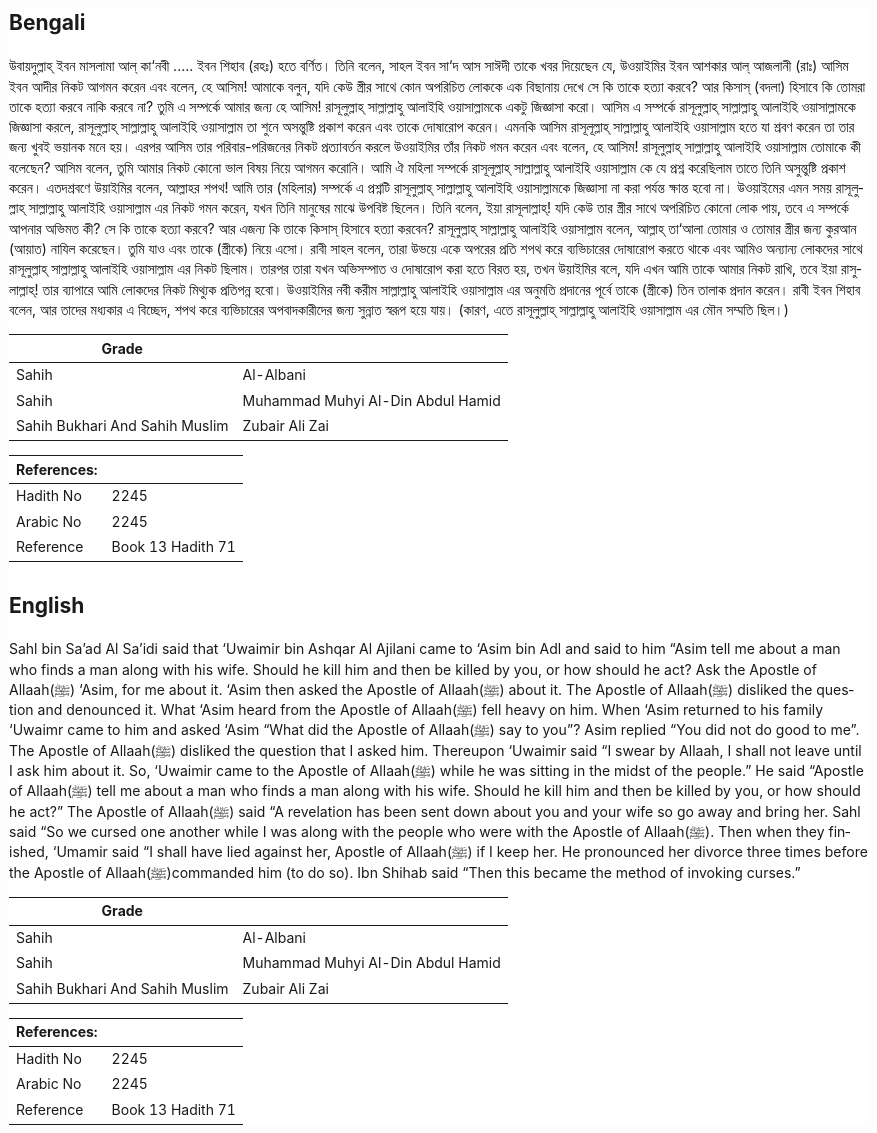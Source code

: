 ## Bengali


<div dir="ltr" lang="bn" style={{fontSize:'larger',backgroundColor:'#f8f9fa',padding:20}}>
উবায়দুল্লাহ্ ইবন মাসলামা আল্ কা‘নবী ..... ইবন শিহাব (রহঃ) হতে বর্ণিত। তিনি বলেন, সাহল ইবন সা‘দ আস সাঈদী তাকে খবর দিয়েছেন যে, উওয়াইমির ইবন আশকার আল্ আজলানী (রাঃ) আসিম ইবন আদীর নিকট আগমন করেন এবং বলেন, হে আসিম! আমাকে বলুন, যদি কেউ স্ত্রীর সাথে কোন অপরিচিত লোককে এক বিছানায় দেখে সে কি তাকে হত্যা করবে? আর কিসাস্ (বদলা) হিসাবে কি তোমরা তাকে হত্যা করবে নাকি করবে না? তুমি এ সম্পর্কে আমার জন্য হে আসিম! রাসূলুল্লাহ্ সাল্লাল্লাহু আলাইহি ওয়াসাল্লামকে একটু জিজ্ঞাসা করো। আসিম এ সম্পর্কে রাসূলুল্লাহ্ সাল্লাল্লাহু আলাইহি ওয়াসাল্লামকে জিজ্ঞাসা করলে, রাসূলুল্লাহ্ সাল্লাল্লাহু আলাইহি ওয়াসাল্লাম তা শুনে অসন্তুষ্টি প্রকাশ করেন এবং তাকে দোষারোপ করেন। এমনকি আসিম রাসূলূল্লাহ্ সাল্লাল্লাহু আলাইহি ওয়াসাল্লাম হতে যা শ্রবণ করেন তা তার জন্য খুবই ভয়ানক মনে হয়। এরপর আসিম তার পরিবার-পরিজনের নিকট প্রত্যাবর্তন করলে উওয়াইমির তাঁর নিকট গমন করেন এবং বলেন, হে আসিম! রাসূলুল্লাহ্ সাল্লাল্লাহু আলাইহি ওয়াসাল্লাম তোমাকে কী বলেছেন? আসিম বলেন, তুমি আমার নিকট কোনো ভাল বিষয় নিয়ে আগমন করোনি। আমি ঐ মহিলা সম্পর্কে রাসূলূল্লাহ্ সাল্লাল্লাহু আলাইহি ওয়াসাল্লাম কে যে প্রশ্ন করেছিলাম তাতে তিনি অসুন্তুষ্টি প্রকাশ করেন। এতদশ্রবণে উয়াইমির বলেন, আল্লাহর শপথ! আমি তার (মহিলার) সম্পর্কে এ প্রশ্নটি রাসূলুল্লাহ্ সাল্লাল্লাহু আলাইহি ওয়াসাল্লামকে জিজ্ঞাসা না করা পর্যন্ত ক্ষান্ত হবো না। উওয়াইমের এমন সময় রাসূলুল্লাহ্ সাল্লাল্লাহু আলাইহি ওয়াসাল্লাম এর নিকট গমন করেন, যখন তিনি মানুষের মাঝে উপবিষ্ট ছিলেন। তিনি বলেন, ইয়া রাসূলাল্লাহ্! যদি কেউ তার স্ত্রীর সাথে অপরিচিত কোনো লোক পায়, তবে এ সম্পর্কে আপনার অভিমত কী? সে কি তাকে হত্যা করবে? আর এজন্য কি তাকে কিসাস্ হিসাবে হত্যা করবেন? রাসূলুল্লাহ্ সাল্লাল্লাহু আলাইহি ওয়াসাল্লাম বলেন, আল্লাহ্ তা‘আলা তোমার ও তোমার স্ত্রীর জন্য কুরআন (আয়াত) নাযিল করেছেন। তুমি যাও এবং তাকে (স্ত্রীকে) নিয়ে এসো। রাবী সাহল বলেন, তারা উভয়ে একে অপরের প্রতি শপথ করে ব্যভিচারের দোষারোপ করতে থাকে এবং আমিও অন্যান্য লোকদের সাথে রাসূলুল্লাহ্ সাল্লাল্লাহু আলাইহি ওয়াসাল্লাম এর নিকট ছিলাম। তারপর তারা যখন অভিসম্পাত ও দোষারোপ করা হতে বিরত হয়, তখন উয়াইমির বলে, যদি এখন আমি তাকে আমার নিকট রাখি, তবে ইয়া রাসুলাল্লাহ্! তার ব্যাপারে আমি লোকদের নিকট মিথ্যুক প্রতিপন্ন হবো। উওয়াইমির নবী করীম সাল্লাল্লাহু আলাইহি ওয়াসাল্লাম এর অনুমতি প্রদানের পূর্বে তাকে (স্ত্রীকে) তিন তালাক প্রদান করেন। রাবী ইবন শিহাব বলেন, আর তাদের মধ্যকার এ বিচ্ছেদ, শপথ করে ব্যভিচারের অপবাদকারীদের জন্য সুন্নাত স্বরূপ হয়ে যায়। (কারণ, এতে রাসূলুল্লাহ্ সাল্লাল্লাহু আলাইহি ওয়াসাল্লাম এর মৌন সম্মতি ছিল।)
</div>
<div style={{backgroundColor:'#f8f9fa',padding:20, marginBottom: 10}}><table> <thead> <tr> <th>Grade</th> <th></th> </tr> </thead> <tbody> <tr><td>Sahih</td><td>Al-Albani</td></tr><tr><td>Sahih</td><td>Muhammad Muhyi Al-Din Abdul Hamid</td></tr><tr><td>Sahih Bukhari And Sahih Muslim</td><td>Zubair Ali Zai</td></tr></tbody></table><table> <thead> <tr> <th>References:</th> <th></th> </tr> </thead> <tbody><tr><td>Hadith No</td><td>2245</td></tr><tr><td>Arabic No</td><td>2245</td></tr><tr><td>Reference</td><td>Book 13 Hadith 71</td></tr></tbody></table></div>

## English


<div dir="ltr" lang="en" style={{fontSize:'larger',backgroundColor:'#f8f9fa',padding:20}}>
Sahl bin Sa’ad Al Sa’idi said that ‘Uwaimir bin Ashqar Al Ajilani came to ‘Asim bin Adl and said to him “Asim tell me about a man who finds a man along with his wife. Should he kill him and then be killed by you, or how should he act? Ask the Apostle of Allaah(ﷺ) ‘Asim, for me about it. ‘Asim then asked the Apostle of Allaah(ﷺ) about it. The Apostle of Allaah(ﷺ) disliked the question and denounced it. What ‘Asim heard from the Apostle of Allaah(ﷺ) fell heavy on him. When ‘Asim returned to his family ‘Uwaimr came to him and asked ‘Asim “What did the Apostle of Allaah(ﷺ) say to you”? Asim replied “You did not do good to me”. The Apostle of Allaah(ﷺ) disliked the question that I asked him. Thereupon ‘Uwaimir said “I swear by Allaah, I shall not leave until I ask him about it. So, ‘Uwaimir came to the Apostle of Allaah(ﷺ) while he was sitting in the midst of the people.” He said “Apostle of Allaah(ﷺ) tell me about a man who finds a man along with his wife. Should he kill him and then be killed by you, or how should he act?” The Apostle of Allaah(ﷺ) said “A revelation has been sent down about you and your wife so go away and bring her. Sahl said “So we cursed one another while I was along with the people who were with the Apostle of Allaah(ﷺ). Then when they finished, ‘Umamir said “I shall have lied against her, Apostle of Allaah(ﷺ) if I keep her. He pronounced her divorce three times before the Apostle of Allaah(ﷺ)commanded him (to do so). Ibn Shihab said “Then this became the method of invoking curses.”
</div>
<div style={{backgroundColor:'#f8f9fa',padding:20, marginBottom: 10}}><table> <thead> <tr> <th>Grade</th> <th></th> </tr> </thead> <tbody> <tr><td>Sahih</td><td>Al-Albani</td></tr><tr><td>Sahih</td><td>Muhammad Muhyi Al-Din Abdul Hamid</td></tr><tr><td>Sahih Bukhari And Sahih Muslim</td><td>Zubair Ali Zai</td></tr></tbody></table><table> <thead> <tr> <th>References:</th> <th></th> </tr> </thead> <tbody><tr><td>Hadith No</td><td>2245</td></tr><tr><td>Arabic No</td><td>2245</td></tr><tr><td>Reference</td><td>Book 13 Hadith 71</td></tr></tbody></table></div>

